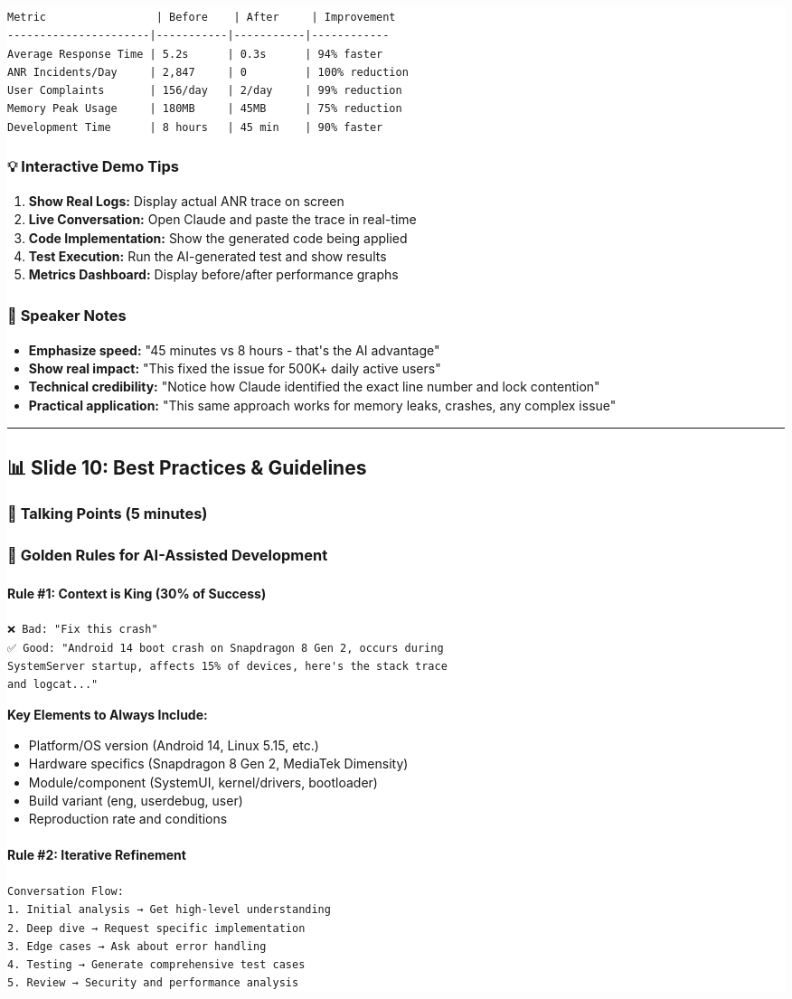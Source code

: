 ```
Metric                 | Before    | After     | Improvement
----------------------|-----------|-----------|------------
Average Response Time | 5.2s      | 0.3s      | 94% faster
ANR Incidents/Day     | 2,847     | 0         | 100% reduction
User Complaints       | 156/day   | 2/day     | 99% reduction
Memory Peak Usage     | 180MB     | 45MB      | 75% reduction
Development Time      | 8 hours   | 45 min    | 90% faster
```

### 💡 **Interactive Demo Tips**

1. **Show Real Logs:** Display actual ANR trace on screen
2. **Live Conversation:** Open Claude and paste the trace in real-time
3. **Code Implementation:** Show the generated code being applied
4. **Test Execution:** Run the AI-generated test and show results
5. **Metrics Dashboard:** Display before/after performance graphs

### 📝 **Speaker Notes**

- **Emphasize speed:** "45 minutes vs 8 hours - that's the AI advantage"
- **Show real impact:** "This fixed the issue for 500K+ daily active users"
- **Technical credibility:** "Notice how Claude identified the exact line number and lock contention"
- **Practical application:** "This same approach works for memory leaks, crashes, any complex issue"

---

## 📊 Slide 10: Best Practices & Guidelines

### 🎤 **Talking Points (5 minutes)**

### 📝 **Golden Rules for AI-Assisted Development**

#### **Rule #1: Context is King (30% of Success)**
```
❌ Bad: "Fix this crash"
✅ Good: "Android 14 boot crash on Snapdragon 8 Gen 2, occurs during 
SystemServer startup, affects 15% of devices, here's the stack trace 
and logcat..."
```

**Key Elements to Always Include:**
- Platform/OS version (Android 14, Linux 5.15, etc.)
- Hardware specifics (Snapdragon 8 Gen 2, MediaTek Dimensity)
- Module/component (SystemUI, kernel/drivers, bootloader)
- Build variant (eng, userdebug, user)
- Reproduction rate and conditions

#### **Rule #2: Iterative Refinement**
```
Conversation Flow:
1. Initial analysis → Get high-level understanding
2. Deep dive → Request specific implementation
3. Edge cases → Ask about error handling
4. Testing → Generate comprehensive test cases
5. Review → Security and performance analysis
```
